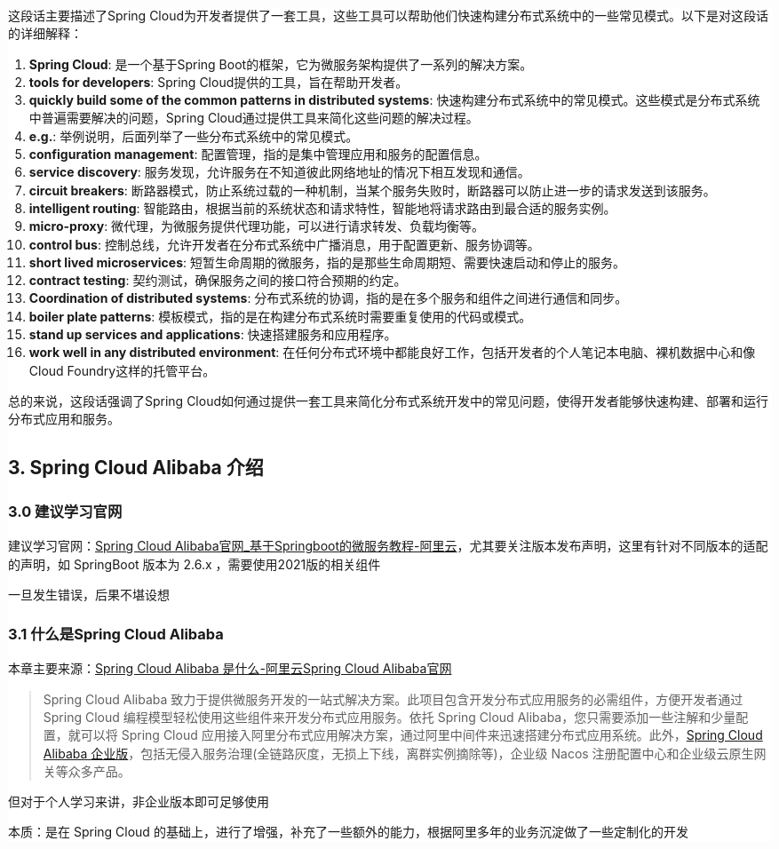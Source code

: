 这段话主要描述了Spring Cloud为开发者提供了一套工具，这些工具可以帮助他们快速构建分布式系统中的一些常见模式。以下是对这段话的详细解释：

1. **Spring Cloud**: 是一个基于Spring Boot的框架，它为微服务架构提供了一系列的解决方案。
2. **tools for developers**: Spring Cloud提供的工具，旨在帮助开发者。
3. **quickly build some of the common patterns in distributed systems**: 快速构建分布式系统中的常见模式。这些模式是分布式系统中普遍需要解决的问题，Spring Cloud通过提供工具来简化这些问题的解决过程。
4. **e.g.**: 举例说明，后面列举了一些分布式系统中的常见模式。
5. **configuration management**: 配置管理，指的是集中管理应用和服务的配置信息。
6. **service discovery**: 服务发现，允许服务在不知道彼此网络地址的情况下相互发现和通信。
7. **circuit breakers**: 断路器模式，防止系统过载的一种机制，当某个服务失败时，断路器可以防止进一步的请求发送到该服务。
8. **intelligent routing**: 智能路由，根据当前的系统状态和请求特性，智能地将请求路由到最合适的服务实例。
9. **micro-proxy**: 微代理，为微服务提供代理功能，可以进行请求转发、负载均衡等。
10. **control bus**: 控制总线，允许开发者在分布式系统中广播消息，用于配置更新、服务协调等。
11. **short lived microservices**: 短暂生命周期的微服务，指的是那些生命周期短、需要快速启动和停止的服务。
12. **contract testing**: 契约测试，确保服务之间的接口符合预期的约定。
13. **Coordination of distributed systems**: 分布式系统的协调，指的是在多个服务和组件之间进行通信和同步。
14. **boiler plate patterns**: 模板模式，指的是在构建分布式系统时需要重复使用的代码或模式。
15. **stand up services and applications**: 快速搭建服务和应用程序。
16. **work well in any distributed environment**: 在任何分布式环境中都能良好工作，包括开发者的个人笔记本电脑、裸机数据中心和像Cloud Foundry这样的托管平台。

总的来说，这段话强调了Spring Cloud如何通过提供一套工具来简化分布式系统开发中的常见问题，使得开发者能够快速构建、部署和运行分布式应用和服务。

## 3. Spring Cloud Alibaba 介绍

### 3.0 建议学习官网

建议学习官网：[Spring Cloud Alibaba官网_基于Springboot的微服务教程-阿里云](https://sca.aliyun.com/)，尤其要关注版本发布声明，这里有针对不同版本的适配的声明，如 SpringBoot 版本为 2.6.x ，需要使用2021版的相关组件

一旦发生错误，后果不堪设想

### 3.1 什么是Spring Cloud Alibaba

本章主要来源：[Spring Cloud Alibaba 是什么-阿里云Spring Cloud Alibaba官网](https://sca.aliyun.com/docs/2023/overview/what-is-sca/?spm=5176.29160081.0.0.74805c72VPRqIr)

> Spring Cloud Alibaba 致力于提供微服务开发的一站式解决方案。此项目包含开发分布式应用服务的必需组件，方便开发者通过 Spring Cloud 编程模型轻松使用这些组件来开发分布式应用服务。依托 Spring Cloud Alibaba，您只需要添加一些注解和少量配置，就可以将 Spring Cloud 应用接入阿里分布式应用解决方案，通过阿里中间件来迅速搭建分布式应用系统。此外，[Spring Cloud Alibaba 企业版](https://www.aliyun.com/product/aliware/mse?spm=sca-website.topbar.0.0.0)，包括无侵入服务治理(全链路灰度，无损上下线，离群实例摘除等)，企业级 Nacos 注册配置中心和企业级云原生网关等众多产品。

但对于个人学习来讲，非企业版本即可足够使用

本质：是在 Spring Cloud 的基础上，进行了增强，补充了一些额外的能力，根据阿里多年的业务沉淀做了一些定制化的开发
